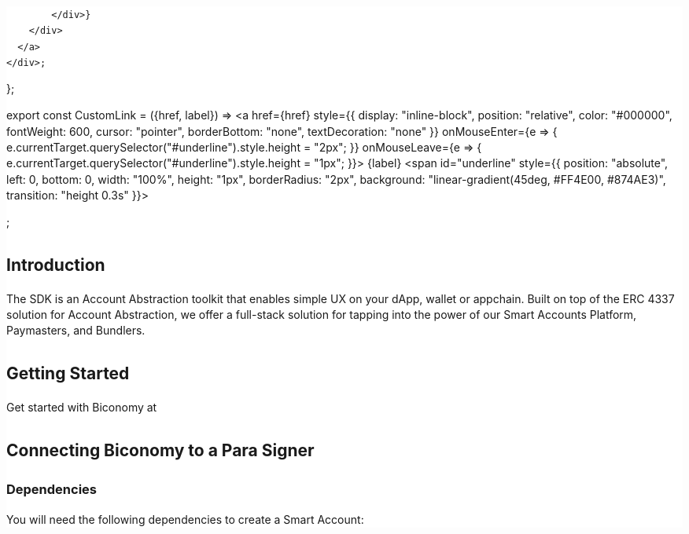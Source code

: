             </div>}
        </div>
      </a>
    </div>;
};

export const CustomLink = ({href, label}) => <a href={href} style={{
  display: "inline-block",
  position: "relative",
  color: "#000000",
  fontWeight: 600,
  cursor: "pointer",
  borderBottom: "none",
  textDecoration: "none"
}} onMouseEnter={e => {
  e.currentTarget.querySelector("#underline").style.height = "2px";
}} onMouseLeave={e => {
  e.currentTarget.querySelector("#underline").style.height = "1px";
}}>
    {label}
    <span id="underline" style={{
  position: "absolute",
  left: 0,
  bottom: 0,
  width: "100%",
  height: "1px",
  borderRadius: "2px",
  background: "linear-gradient(45deg, #FF4E00, #874AE3)",
  transition: "height 0.3s"
}}></span>

  </a>;

## Introduction

The <CustomLink label="Biconomy" href="https://www.biconomy.io/" /> SDK is an Account Abstraction toolkit that enables
simple UX on your dApp, wallet or appchain. Built on top of the ERC 4337 solution for Account Abstraction, we offer a
full-stack solution for tapping into the power of our Smart Accounts Platform, Paymasters, and Bundlers.

## Getting Started

Get started with Biconomy at <CustomLink label="Biconomy Docs" href="https://docs.biconomy.io/" />

## Connecting Biconomy to a Para Signer

### Dependencies

You will need the following dependencies to create a Smart Account:
